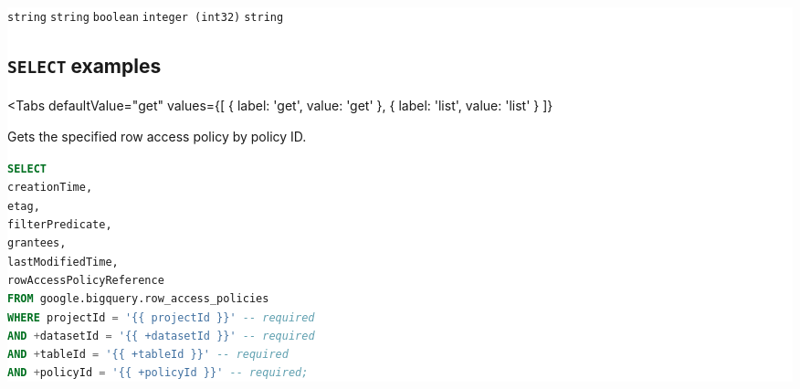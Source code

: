 </tr>
<tr id="parameter-+tableId">
    <td><CopyableCode code="+tableId" /></td>
    <td><code>string</code></td>
    <td></td>
</tr>
<tr id="parameter-projectId">
    <td><CopyableCode code="projectId" /></td>
    <td><code>string</code></td>
    <td></td>
</tr>
<tr id="parameter-force">
    <td><CopyableCode code="force" /></td>
    <td><code>boolean</code></td>
    <td></td>
</tr>
<tr id="parameter-pageSize">
    <td><CopyableCode code="pageSize" /></td>
    <td><code>integer (int32)</code></td>
    <td></td>
</tr>
<tr id="parameter-pageToken">
    <td><CopyableCode code="pageToken" /></td>
    <td><code>string</code></td>
    <td></td>
</tr>
</tbody>
</table>

## `SELECT` examples

<Tabs
    defaultValue="get"
    values={[
        { label: 'get', value: 'get' },
        { label: 'list', value: 'list' }
    ]}
>
<TabItem value="get">

Gets the specified row access policy by policy ID.

```sql
SELECT
creationTime,
etag,
filterPredicate,
grantees,
lastModifiedTime,
rowAccessPolicyReference
FROM google.bigquery.row_access_policies
WHERE projectId = '{{ projectId }}' -- required
AND +datasetId = '{{ +datasetId }}' -- required
AND +tableId = '{{ +tableId }}' -- required
AND +policyId = '{{ +policyId }}' -- required;
```
</TabItem>
<TabItem value="list">
